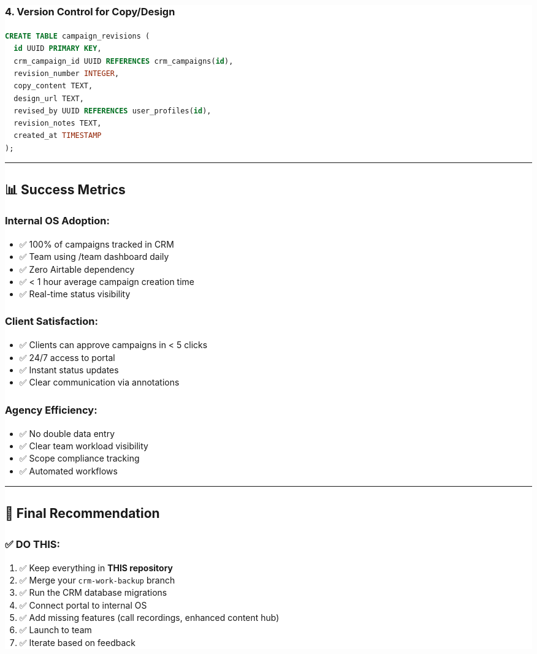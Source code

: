 ### **4. Version Control for Copy/Design**
```sql
CREATE TABLE campaign_revisions (
  id UUID PRIMARY KEY,
  crm_campaign_id UUID REFERENCES crm_campaigns(id),
  revision_number INTEGER,
  copy_content TEXT,
  design_url TEXT,
  revised_by UUID REFERENCES user_profiles(id),
  revision_notes TEXT,
  created_at TIMESTAMP
);
```

---

## 📊 Success Metrics

### **Internal OS Adoption:**
- ✅ 100% of campaigns tracked in CRM
- ✅ Team using /team dashboard daily
- ✅ Zero Airtable dependency
- ✅ < 1 hour average campaign creation time
- ✅ Real-time status visibility

### **Client Satisfaction:**
- ✅ Clients can approve campaigns in < 5 clicks
- ✅ 24/7 access to portal
- ✅ Instant status updates
- ✅ Clear communication via annotations

### **Agency Efficiency:**
- ✅ No double data entry
- ✅ Clear team workload visibility
- ✅ Scope compliance tracking
- ✅ Automated workflows

---

## 🎯 Final Recommendation

### ✅ **DO THIS:**
1. ✅ Keep everything in **THIS repository**
2. ✅ Merge your `crm-work-backup` branch
3. ✅ Run the CRM database migrations
4. ✅ Connect portal to internal OS
5. ✅ Add missing features (call recordings, enhanced content hub)
6. ✅ Launch to team
7. ✅ Iterate based on feedback
